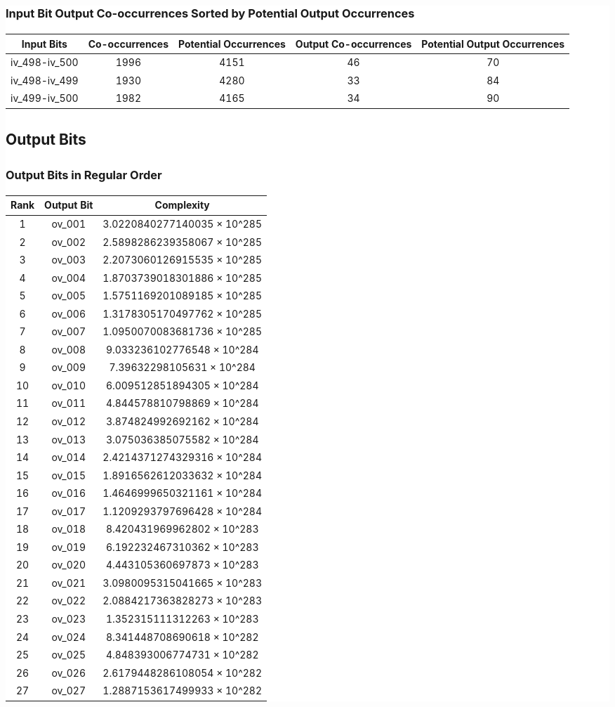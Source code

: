 ### Input Bit Output Co-occurrences Sorted by Potential Output Occurrences

| Input Bits | Co-occurrences | Potential Occurrences | Output Co-occurrences | Potential Output Occurrences |
|:----------:|:--------------:|:---------------------:|:---------------------:|:----------------------------:|
| iv_498-iv_500 | 1996 | 4151 | 46 | 70 |
| iv_498-iv_499 | 1930 | 4280 | 33 | 84 |
| iv_499-iv_500 | 1982 | 4165 | 34 | 90 |

## Output Bits

### Output Bits in Regular Order

| Rank | Output Bit | Complexity |
|:----:|:----------:|:----------:|
| 1 | ov_001 | 3.0220840277140035 × 10^285 |
| 2 | ov_002 | 2.5898286239358067 × 10^285 |
| 3 | ov_003 | 2.2073060126915535 × 10^285 |
| 4 | ov_004 | 1.8703739018301886 × 10^285 |
| 5 | ov_005 | 1.5751169201089185 × 10^285 |
| 6 | ov_006 | 1.3178305170497762 × 10^285 |
| 7 | ov_007 | 1.0950070083681736 × 10^285 |
| 8 | ov_008 | 9.033236102776548 × 10^284 |
| 9 | ov_009 | 7.39632298105631 × 10^284 |
| 10 | ov_010 | 6.009512851894305 × 10^284 |
| 11 | ov_011 | 4.844578810798869 × 10^284 |
| 12 | ov_012 | 3.874824992692162 × 10^284 |
| 13 | ov_013 | 3.075036385075582 × 10^284 |
| 14 | ov_014 | 2.4214371274329316 × 10^284 |
| 15 | ov_015 | 1.8916562612033632 × 10^284 |
| 16 | ov_016 | 1.4646999650321161 × 10^284 |
| 17 | ov_017 | 1.1209293797696428 × 10^284 |
| 18 | ov_018 | 8.420431969962802 × 10^283 |
| 19 | ov_019 | 6.192232467310362 × 10^283 |
| 20 | ov_020 | 4.443105360697873 × 10^283 |
| 21 | ov_021 | 3.0980095315041665 × 10^283 |
| 22 | ov_022 | 2.0884217363828273 × 10^283 |
| 23 | ov_023 | 1.352315111312263 × 10^283 |
| 24 | ov_024 | 8.341448708690618 × 10^282 |
| 25 | ov_025 | 4.848393006774731 × 10^282 |
| 26 | ov_026 | 2.6179448286108054 × 10^282 |
| 27 | ov_027 | 1.2887153617499933 × 10^282 |